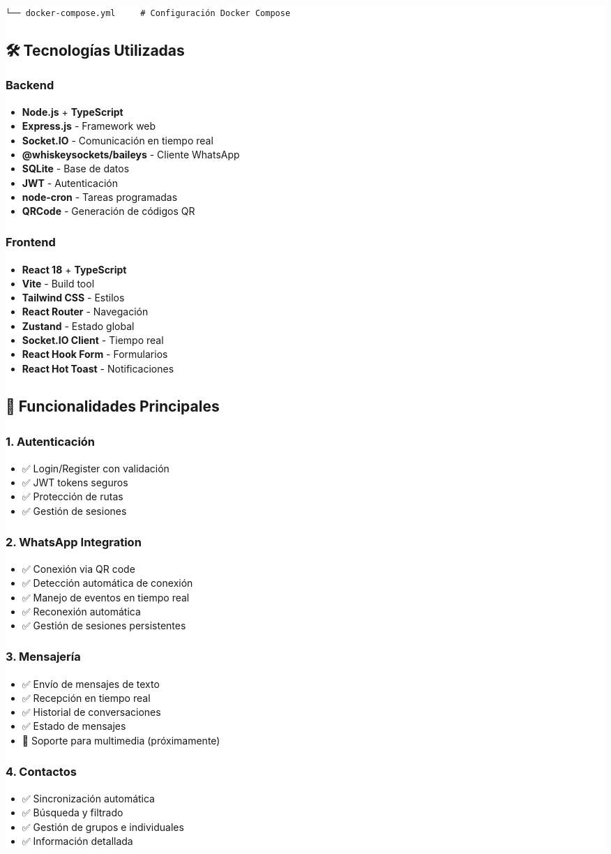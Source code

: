 ```
└── docker-compose.yml     # Configuración Docker Compose
```

## 🛠️ Tecnologías Utilizadas

### Backend
- **Node.js** + **TypeScript**
- **Express.js** - Framework web
- **Socket.IO** - Comunicación en tiempo real
- **@whiskeysockets/baileys** - Cliente WhatsApp
- **SQLite** - Base de datos
- **JWT** - Autenticación
- **node-cron** - Tareas programadas
- **QRCode** - Generación de códigos QR

### Frontend
- **React 18** + **TypeScript**
- **Vite** - Build tool
- **Tailwind CSS** - Estilos
- **React Router** - Navegación
- **Zustand** - Estado global
- **Socket.IO Client** - Tiempo real
- **React Hook Form** - Formularios
- **React Hot Toast** - Notificaciones

## 📱 Funcionalidades Principales

### 1. Autenticación
- ✅ Login/Register con validación
- ✅ JWT tokens seguros
- ✅ Protección de rutas
- ✅ Gestión de sesiones

### 2. WhatsApp Integration
- ✅ Conexión via QR code
- ✅ Detección automática de conexión
- ✅ Manejo de eventos en tiempo real
- ✅ Reconexión automática
- ✅ Gestión de sesiones persistentes

### 3. Mensajería
- ✅ Envío de mensajes de texto
- ✅ Recepción en tiempo real
- ✅ Historial de conversaciones
- ✅ Estado de mensajes
- 🔄 Soporte para multimedia (próximamente)

### 4. Contactos
- ✅ Sincronización automática
- ✅ Búsqueda y filtrado
- ✅ Gestión de grupos e individuales
- ✅ Información detallada
